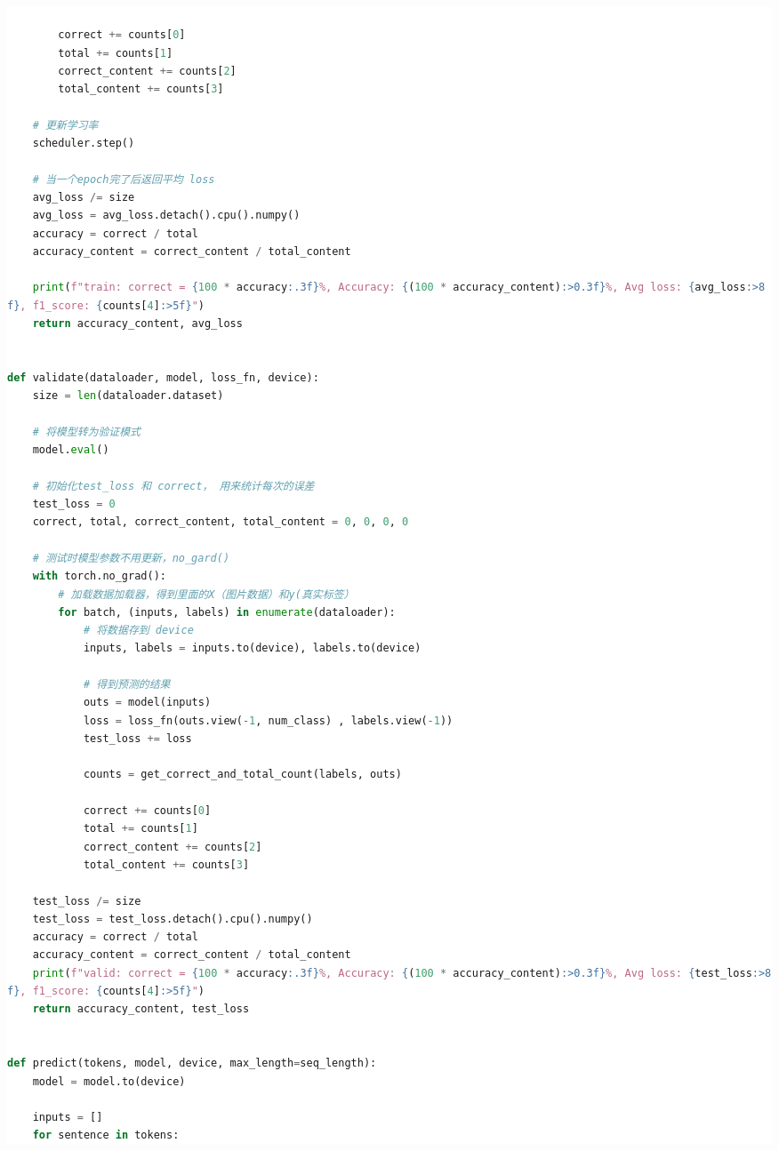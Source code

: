 ```python

        correct += counts[0]
        total += counts[1]
        correct_content += counts[2]
        total_content += counts[3]

    # 更新学习率
    scheduler.step()

    # 当一个epoch完了后返回平均 loss
    avg_loss /= size
    avg_loss = avg_loss.detach().cpu().numpy()
    accuracy = correct / total
    accuracy_content = correct_content / total_content

    print(f"train: correct = {100 * accuracy:.3f}%, Accuracy: {(100 * accuracy_content):>0.3f}%, Avg loss: {avg_loss:>8f}, f1_score: {counts[4]:>5f}")
    return accuracy_content, avg_loss


def validate(dataloader, model, loss_fn, device):
    size = len(dataloader.dataset)

    # 将模型转为验证模式
    model.eval()

    # 初始化test_loss 和 correct， 用来统计每次的误差
    test_loss = 0
    correct, total, correct_content, total_content = 0, 0, 0, 0

    # 测试时模型参数不用更新，no_gard()
    with torch.no_grad():
        # 加载数据加载器，得到里面的X（图片数据）和y(真实标签）
        for batch, (inputs, labels) in enumerate(dataloader):
            # 将数据存到 device
            inputs, labels = inputs.to(device), labels.to(device)

            # 得到预测的结果
            outs = model(inputs)
            loss = loss_fn(outs.view(-1, num_class) , labels.view(-1))
            test_loss += loss

            counts = get_correct_and_total_count(labels, outs)

            correct += counts[0]
            total += counts[1]
            correct_content += counts[2]
            total_content += counts[3]

    test_loss /= size
    test_loss = test_loss.detach().cpu().numpy()
    accuracy = correct / total
    accuracy_content = correct_content / total_content
    print(f"valid: correct = {100 * accuracy:.3f}%, Accuracy: {(100 * accuracy_content):>0.3f}%, Avg loss: {test_loss:>8f}, f1_score: {counts[4]:>5f}")
    return accuracy_content, test_loss


def predict(tokens, model, device, max_length=seq_length):
    model = model.to(device)

    inputs = []
    for sentence in tokens:
```